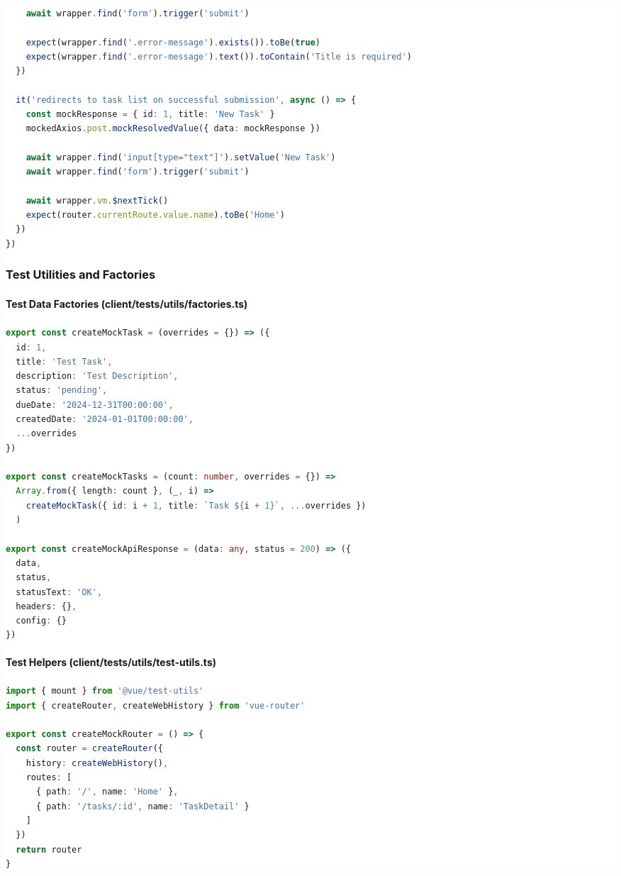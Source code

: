 ```typescript
    await wrapper.find('form').trigger('submit')

    expect(wrapper.find('.error-message').exists()).toBe(true)
    expect(wrapper.find('.error-message').text()).toContain('Title is required')
  })

  it('redirects to task list on successful submission', async () => {
    const mockResponse = { id: 1, title: 'New Task' }
    mockedAxios.post.mockResolvedValue({ data: mockResponse })

    await wrapper.find('input[type="text"]').setValue('New Task')
    await wrapper.find('form').trigger('submit')

    await wrapper.vm.$nextTick()
    expect(router.currentRoute.value.name).toBe('Home')
  })
})
```

### Test Utilities and Factories

#### Test Data Factories (client/tests/utils/factories.ts)

```typescript
export const createMockTask = (overrides = {}) => ({
  id: 1,
  title: 'Test Task',
  description: 'Test Description',
  status: 'pending',
  dueDate: '2024-12-31T00:00:00',
  createdDate: '2024-01-01T00:00:00',
  ...overrides
})

export const createMockTasks = (count: number, overrides = {}) =>
  Array.from({ length: count }, (_, i) =>
    createMockTask({ id: i + 1, title: `Task ${i + 1}`, ...overrides })
  )

export const createMockApiResponse = (data: any, status = 200) => ({
  data,
  status,
  statusText: 'OK',
  headers: {},
  config: {}
})
```

#### Test Helpers (client/tests/utils/test-utils.ts)

```typescript
import { mount } from '@vue/test-utils'
import { createRouter, createWebHistory } from 'vue-router'

export const createMockRouter = () => {
  const router = createRouter({
    history: createWebHistory(),
    routes: [
      { path: '/', name: 'Home' },
      { path: '/tasks/:id', name: 'TaskDetail' }
    ]
  })
  return router
}
```
